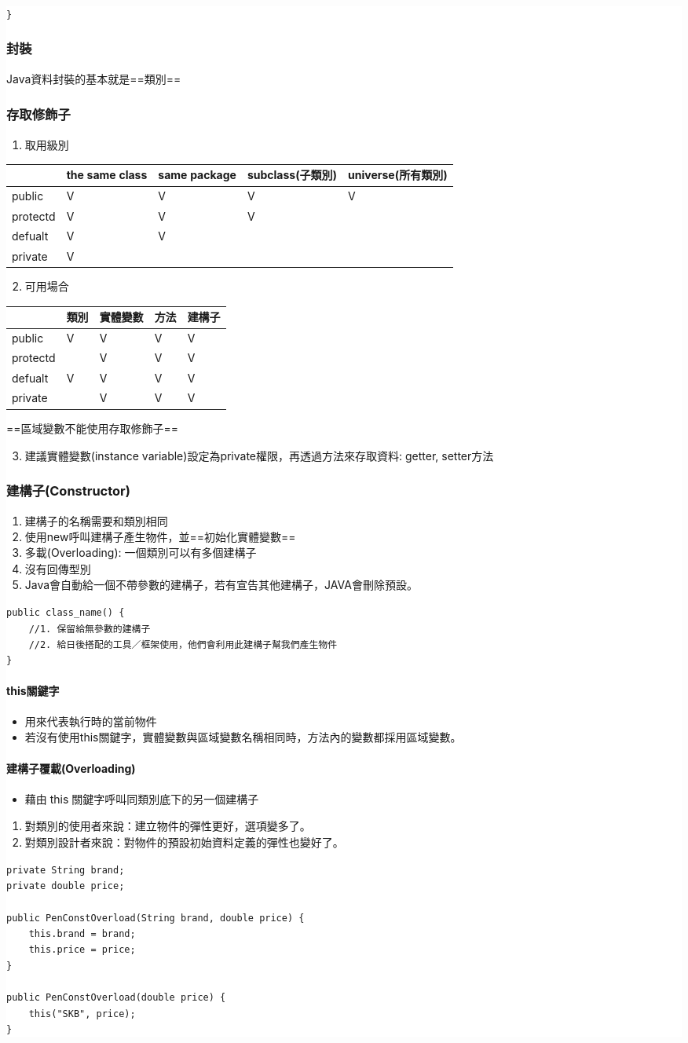 ```java=
}
```
### 封裝
Java資料封裝的基本就是==類別==
### 存取修飾子
1. 取用級別

|          | the same class | same package | subclass(子類別) | universe(所有類別) |
| -------- | -------- | -------- | -------- | -------- |
| public   | V     | V     | V     | V     |
| protectd | V     | V     | V     |       |
| defualt  | V     | V     |       |       |
| private  | V     |      |       |       |

2. 可用場合

|          | 類別 | 實體變數 | 方法 | 建構子 |
| -------- | -------- | -------- | -------- | -------- |
| public   | V     | V     | V     | V     |
| protectd |       | V     | V     | V     |
| defualt  | V     | V     | V     | V     |
| private  |       | V     | V     | V     |

==區域變數不能使用存取修飾子==

3. 建議實體變數(instance variable)設定為private權限，再透過方法來存取資料: getter, setter方法

### 建構子(Constructor)
1. 建構子的名稱需要和類別相同
2. 使用new呼叫建構子產生物件，並==初始化實體變數==
3. 多載(Overloading): 一個類別可以有多個建構子
4. 沒有回傳型別
5. Java會自動給一個不帶參數的建構子，若有宣告其他建構子，JAVA會刪除預設。
```java=
public class_name() {
    //1. 保留給無參數的建構子
    //2. 給日後搭配的工具／框架使用，他們會利用此建構子幫我們產生物件
}
```
#### this關鍵字
- 用來代表執行時的當前物件
- 若沒有使用this關鍵字，實體變數與區域變數名稱相同時，方法內的變數都採用區域變數。
#### 建構子覆載(Overloading)
* 藉由 this 關鍵字呼叫同類別底下的另一個建構子
1. 對類別的使用者來說：建立物件的彈性更好，選項變多了。
2. 對類別設計者來說：對物件的預設初始資料定義的彈性也變好了。
```java=
private String brand;
private double price;

public PenConstOverload(String brand, double price) {
    this.brand = brand;
    this.price = price;
}

public PenConstOverload(double price) {
    this("SKB", price);
}
```